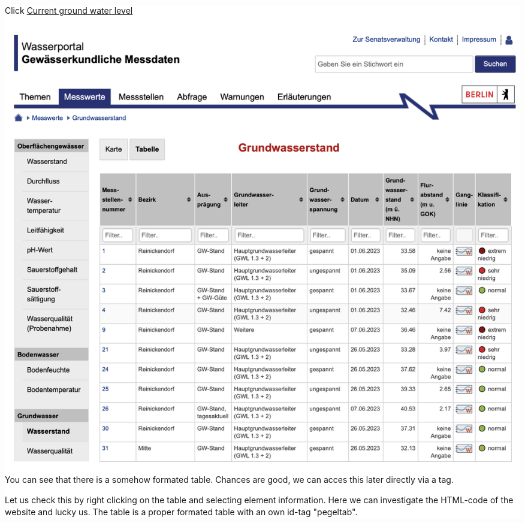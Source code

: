 Click [Current ground water level](https://wasserportal.berlin.de/messwerte.php?anzeige=tabelle&thema=gws)


![Screenshot of current ground water level](/Images/Screenshot_ground_water_level.png)

You can see that there is a somehow formated table. Chances are good, we can acces this later directly via a tag.

Let us check this by right clicking on the table and selecting element information. Here we can investigate the HTML-code of the website and lucky us. The table is a proper formated table with an own id-tag "pegeltab".
